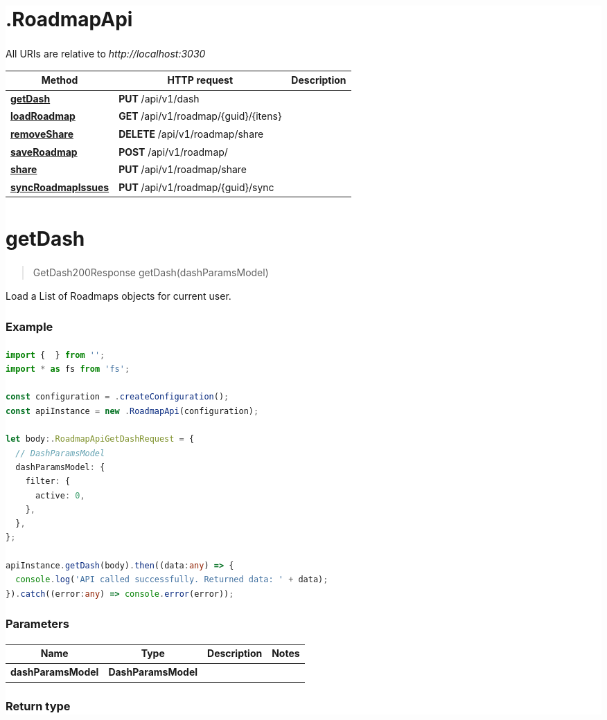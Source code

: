 # .RoadmapApi

All URIs are relative to *http://localhost:3030*

Method | HTTP request | Description
------------- | ------------- | -------------
[**getDash**](RoadmapApi.md#getDash) | **PUT** /api/v1/dash | 
[**loadRoadmap**](RoadmapApi.md#loadRoadmap) | **GET** /api/v1/roadmap/{guid}/{itens} | 
[**removeShare**](RoadmapApi.md#removeShare) | **DELETE** /api/v1/roadmap/share | 
[**saveRoadmap**](RoadmapApi.md#saveRoadmap) | **POST** /api/v1/roadmap/ | 
[**share**](RoadmapApi.md#share) | **PUT** /api/v1/roadmap/share | 
[**syncRoadmapIssues**](RoadmapApi.md#syncRoadmapIssues) | **PUT** /api/v1/roadmap/{guid}/sync | 


# **getDash**
> GetDash200Response getDash(dashParamsModel)

Load a List of Roadmaps objects for current user.

### Example


```typescript
import {  } from '';
import * as fs from 'fs';

const configuration = .createConfiguration();
const apiInstance = new .RoadmapApi(configuration);

let body:.RoadmapApiGetDashRequest = {
  // DashParamsModel
  dashParamsModel: {
    filter: {
      active: 0,
    },
  },
};

apiInstance.getDash(body).then((data:any) => {
  console.log('API called successfully. Returned data: ' + data);
}).catch((error:any) => console.error(error));
```


### Parameters

Name | Type | Description  | Notes
------------- | ------------- | ------------- | -------------
 **dashParamsModel** | **DashParamsModel**|  |


### Return type
